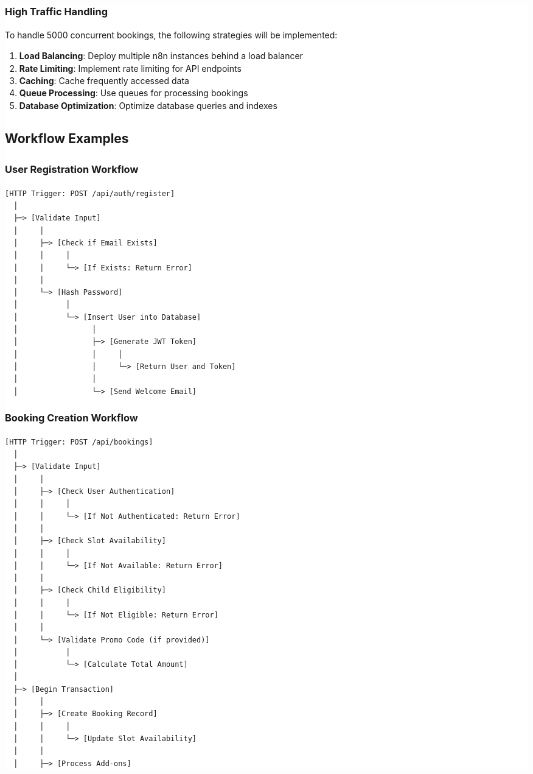 ### High Traffic Handling

To handle 5000 concurrent bookings, the following strategies will be implemented:

1. **Load Balancing**: Deploy multiple n8n instances behind a load balancer
2. **Rate Limiting**: Implement rate limiting for API endpoints
3. **Caching**: Cache frequently accessed data
4. **Queue Processing**: Use queues for processing bookings
5. **Database Optimization**: Optimize database queries and indexes

## Workflow Examples

### User Registration Workflow

```
[HTTP Trigger: POST /api/auth/register]
  │
  ├─> [Validate Input]
  │     │
  │     ├─> [Check if Email Exists]
  │     │     │
  │     │     └─> [If Exists: Return Error]
  │     │
  │     └─> [Hash Password]
  │           │
  │           └─> [Insert User into Database]
  │                 │
  │                 ├─> [Generate JWT Token]
  │                 │     │
  │                 │     └─> [Return User and Token]
  │                 │
  │                 └─> [Send Welcome Email]
```

### Booking Creation Workflow

```
[HTTP Trigger: POST /api/bookings]
  │
  ├─> [Validate Input]
  │     │
  │     ├─> [Check User Authentication]
  │     │     │
  │     │     └─> [If Not Authenticated: Return Error]
  │     │
  │     ├─> [Check Slot Availability]
  │     │     │
  │     │     └─> [If Not Available: Return Error]
  │     │
  │     ├─> [Check Child Eligibility]
  │     │     │
  │     │     └─> [If Not Eligible: Return Error]
  │     │
  │     └─> [Validate Promo Code (if provided)]
  │           │
  │           └─> [Calculate Total Amount]
  │
  ├─> [Begin Transaction]
  │     │
  │     ├─> [Create Booking Record]
  │     │     │
  │     │     └─> [Update Slot Availability]
  │     │
  │     ├─> [Process Add-ons]
```